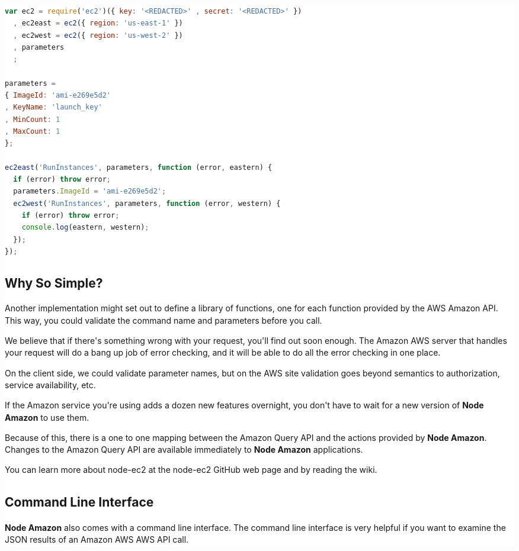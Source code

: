 ```javascript
var ec2 = require('ec2')({ key: '<REDACTED>' , secret: '<REDACTED>' })
  , ec2east = ec2({ region: 'us-east-1' })
  , ec2west = ec2({ region: 'us-west-2' })
  , parameters
  ;

parameters =
{ ImageId: 'ami-e269e5d2'
, KeyName: 'launch_key'
, MinCount: 1
, MaxCount: 1
};

ec2east('RunInstances', parameters, function (error, eastern) {
  if (error) throw error;
  parameters.ImageId = 'ami-e269e5d2';
  ec2west('RunInstances', parameters, function (error, western) {
    if (error) throw error;
    console.log(eastern, western);
  });
});
```

## Why So Simple?

Another implementation might set out to define a library of functions, one for
each function provided by the AWS Amazon API. This way, you could validate the
command name and parameters before you call.

We believe that if there's something wrong with your request, you'll find out
soon enough. The Amazon AWS server that handles your request will do a bang up
job of error checking, and it will be able to do all the error checking in one
place.

On the client side, we could validate parameter names, but on the AWS site
validation goes beyond semantics to authorization, service availability, etc.

If the Amazon service you're using adds a dozen new features overnight, you
don't have to wait for a new version of **Node Amazon** to use them.

Because of this, there is a one to one mapping between the Amazon Query API and
the actions provided by **Node Amazon**. Changes to the Amazon Query API are
available immediately to **Node Amazon** applications.

You can learn more about node-ec2 at the node-ec2 GitHub web page and by reading
the wiki.

## Command Line Interface

**Node Amazon** also comes with a command line interface. The command line
interface is very helpful if you want to examine the JSON results of an Amazon
AWS AWS API call.

